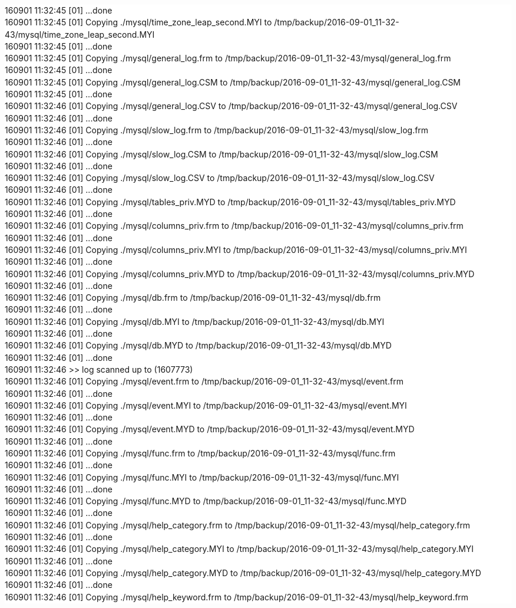  160901 11:32:45 [01] ...done  
 160901 11:32:45 [01] Copying ./mysql/time_zone_leap_second.MYI to /tmp/backup/2016-09-01_11-32-43/mysql/time_zone_leap_second.MYI  
 160901 11:32:45 [01] ...done  
 160901 11:32:45 [01] Copying ./mysql/general_log.frm to /tmp/backup/2016-09-01_11-32-43/mysql/general_log.frm  
 160901 11:32:45 [01] ...done  
 160901 11:32:45 [01] Copying ./mysql/general_log.CSM to /tmp/backup/2016-09-01_11-32-43/mysql/general_log.CSM  
 160901 11:32:45 [01] ...done  
 160901 11:32:46 [01] Copying ./mysql/general_log.CSV to /tmp/backup/2016-09-01_11-32-43/mysql/general_log.CSV  
 160901 11:32:46 [01] ...done  
 160901 11:32:46 [01] Copying ./mysql/slow_log.frm to /tmp/backup/2016-09-01_11-32-43/mysql/slow_log.frm  
 160901 11:32:46 [01] ...done  
 160901 11:32:46 [01] Copying ./mysql/slow_log.CSM to /tmp/backup/2016-09-01_11-32-43/mysql/slow_log.CSM  
 160901 11:32:46 [01] ...done  
 160901 11:32:46 [01] Copying ./mysql/slow_log.CSV to /tmp/backup/2016-09-01_11-32-43/mysql/slow_log.CSV  
 160901 11:32:46 [01] ...done  
 160901 11:32:46 [01] Copying ./mysql/tables_priv.MYD to /tmp/backup/2016-09-01_11-32-43/mysql/tables_priv.MYD  
 160901 11:32:46 [01] ...done  
 160901 11:32:46 [01] Copying ./mysql/columns_priv.frm to /tmp/backup/2016-09-01_11-32-43/mysql/columns_priv.frm  
 160901 11:32:46 [01] ...done  
 160901 11:32:46 [01] Copying ./mysql/columns_priv.MYI to /tmp/backup/2016-09-01_11-32-43/mysql/columns_priv.MYI  
 160901 11:32:46 [01] ...done  
 160901 11:32:46 [01] Copying ./mysql/columns_priv.MYD to /tmp/backup/2016-09-01_11-32-43/mysql/columns_priv.MYD  
 160901 11:32:46 [01] ...done  
 160901 11:32:46 [01] Copying ./mysql/db.frm to /tmp/backup/2016-09-01_11-32-43/mysql/db.frm  
 160901 11:32:46 [01] ...done  
 160901 11:32:46 [01] Copying ./mysql/db.MYI to /tmp/backup/2016-09-01_11-32-43/mysql/db.MYI  
 160901 11:32:46 [01] ...done  
 160901 11:32:46 [01] Copying ./mysql/db.MYD to /tmp/backup/2016-09-01_11-32-43/mysql/db.MYD  
 160901 11:32:46 [01] ...done  
 160901 11:32:46 >> log scanned up to (1607773)  
 160901 11:32:46 [01] Copying ./mysql/event.frm to /tmp/backup/2016-09-01_11-32-43/mysql/event.frm  
 160901 11:32:46 [01] ...done  
 160901 11:32:46 [01] Copying ./mysql/event.MYI to /tmp/backup/2016-09-01_11-32-43/mysql/event.MYI  
 160901 11:32:46 [01] ...done  
 160901 11:32:46 [01] Copying ./mysql/event.MYD to /tmp/backup/2016-09-01_11-32-43/mysql/event.MYD  
 160901 11:32:46 [01] ...done  
 160901 11:32:46 [01] Copying ./mysql/func.frm to /tmp/backup/2016-09-01_11-32-43/mysql/func.frm  
 160901 11:32:46 [01] ...done  
 160901 11:32:46 [01] Copying ./mysql/func.MYI to /tmp/backup/2016-09-01_11-32-43/mysql/func.MYI  
 160901 11:32:46 [01] ...done  
 160901 11:32:46 [01] Copying ./mysql/func.MYD to /tmp/backup/2016-09-01_11-32-43/mysql/func.MYD  
 160901 11:32:46 [01] ...done  
 160901 11:32:46 [01] Copying ./mysql/help_category.frm to /tmp/backup/2016-09-01_11-32-43/mysql/help_category.frm  
 160901 11:32:46 [01] ...done  
 160901 11:32:46 [01] Copying ./mysql/help_category.MYI to /tmp/backup/2016-09-01_11-32-43/mysql/help_category.MYI  
 160901 11:32:46 [01] ...done  
 160901 11:32:46 [01] Copying ./mysql/help_category.MYD to /tmp/backup/2016-09-01_11-32-43/mysql/help_category.MYD  
 160901 11:32:46 [01] ...done  
 160901 11:32:46 [01] Copying ./mysql/help_keyword.frm to /tmp/backup/2016-09-01_11-32-43/mysql/help_keyword.frm  